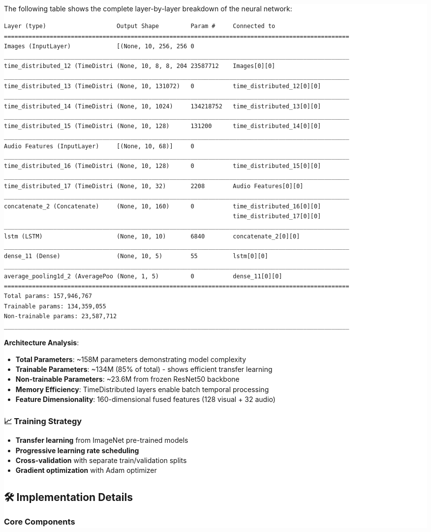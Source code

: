The following table shows the complete layer-by-layer breakdown of the neural network:

```
Layer (type)                    Output Shape         Param #     Connected to                     
==================================================================================================
Images (InputLayer)             [(None, 10, 256, 256 0                                            
__________________________________________________________________________________________________
time_distributed_12 (TimeDistri (None, 10, 8, 8, 204 23587712    Images[0][0]                     
__________________________________________________________________________________________________
time_distributed_13 (TimeDistri (None, 10, 131072)   0           time_distributed_12[0][0]        
__________________________________________________________________________________________________
time_distributed_14 (TimeDistri (None, 10, 1024)     134218752   time_distributed_13[0][0]        
__________________________________________________________________________________________________
time_distributed_15 (TimeDistri (None, 10, 128)      131200      time_distributed_14[0][0]        
__________________________________________________________________________________________________
Audio Features (InputLayer)     [(None, 10, 68)]     0                                            
__________________________________________________________________________________________________
time_distributed_16 (TimeDistri (None, 10, 128)      0           time_distributed_15[0][0]        
__________________________________________________________________________________________________
time_distributed_17 (TimeDistri (None, 10, 32)       2208        Audio Features[0][0]             
__________________________________________________________________________________________________
concatenate_2 (Concatenate)     (None, 10, 160)      0           time_distributed_16[0][0]        
                                                                 time_distributed_17[0][0]        
__________________________________________________________________________________________________
lstm (LSTM)                     (None, 10, 10)       6840        concatenate_2[0][0]              
__________________________________________________________________________________________________
dense_11 (Dense)                (None, 10, 5)        55          lstm[0][0]                       
__________________________________________________________________________________________________
average_pooling1d_2 (AveragePoo (None, 1, 5)         0           dense_11[0][0]                   
==================================================================================================
Total params: 157,946,767
Trainable params: 134,359,055
Non-trainable params: 23,587,712
__________________________________________________________________________________________________
```

**Architecture Analysis**:
- **Total Parameters**: ~158M parameters demonstrating model complexity
- **Trainable Parameters**: ~134M (85% of total) - shows efficient transfer learning
- **Non-trainable Parameters**: ~23.6M from frozen ResNet50 backbone
- **Memory Efficiency**: TimeDistributed layers enable batch temporal processing
- **Feature Dimensionality**: 160-dimensional fused features (128 visual + 32 audio)

### 📈 Training Strategy
- **Transfer learning** from ImageNet pre-trained models
- **Progressive learning rate scheduling**
- **Cross-validation** with separate train/validation splits
- **Gradient optimization** with Adam optimizer

## 🛠️ Implementation Details

### Core Components
